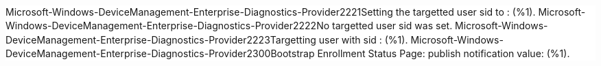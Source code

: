 <tr><td>Microsoft-Windows-DeviceManagement-Enterprise-Diagnostics-Provider</td><td>2221</td><td>Setting the targetted user sid to : (%1).</td></tr>
<tr><td>Microsoft-Windows-DeviceManagement-Enterprise-Diagnostics-Provider</td><td>2222</td><td>No targetted user sid was set.</td></tr>
<tr><td>Microsoft-Windows-DeviceManagement-Enterprise-Diagnostics-Provider</td><td>2223</td><td>Targetting user with sid : (%1).</td></tr>
<tr><td>Microsoft-Windows-DeviceManagement-Enterprise-Diagnostics-Provider</td><td>2300</td><td>Bootstrap Enrollment Status Page: publish notification value: (%1).</td></tr>
</table>
